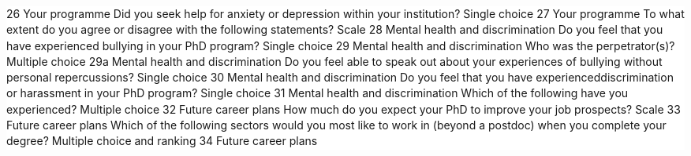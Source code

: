   <tr>
   <td style="text-align:left;"> 26 </td>
   <td style="text-align:left;"> Your programme </td>
   <td style="text-align:left;"> Did you seek help for anxiety or depression within your institution? </td>
   <td style="text-align:left;"> Single choice </td>
  </tr>
  <tr>
   <td style="text-align:left;"> 27 </td>
   <td style="text-align:left;"> Your programme </td>
   <td style="text-align:left;"> To what extent do you agree or disagree with the following statements? </td>
   <td style="text-align:left;"> Scale </td>
  </tr>
  <tr>
   <td style="text-align:left;"> 28 </td>
   <td style="text-align:left;"> Mental health and discrimination </td>
   <td style="text-align:left;"> Do you feel that you have experienced bullying in your PhD program? </td>
   <td style="text-align:left;"> Single choice </td>
  </tr>
  <tr>
   <td style="text-align:left;"> 29 </td>
   <td style="text-align:left;"> Mental health and discrimination </td>
   <td style="text-align:left;"> Who was the perpetrator(s)? </td>
   <td style="text-align:left;"> Multiple choice </td>
  </tr>
  <tr>
   <td style="text-align:left;"> 29a </td>
   <td style="text-align:left;"> Mental health and discrimination </td>
   <td style="text-align:left;"> Do you feel able to speak out about your experiences of bullying without personal repercussions? </td>
   <td style="text-align:left;"> Single choice </td>
  </tr>
  <tr>
   <td style="text-align:left;"> 30 </td>
   <td style="text-align:left;"> Mental health and discrimination </td>
   <td style="text-align:left;"> Do you feel that you have experienceddiscrimination or harassment in your PhD program? </td>
   <td style="text-align:left;"> Single choice </td>
  </tr>
  <tr>
   <td style="text-align:left;"> 31 </td>
   <td style="text-align:left;"> Mental health and discrimination </td>
   <td style="text-align:left;"> Which of the following have you experienced? </td>
   <td style="text-align:left;"> Multiple choice </td>
  </tr>
  <tr>
   <td style="text-align:left;"> 32 </td>
   <td style="text-align:left;"> Future career plans </td>
   <td style="text-align:left;"> How much do you expect your PhD to improve your job prospects? </td>
   <td style="text-align:left;"> Scale </td>
  </tr>
  <tr>
   <td style="text-align:left;"> 33 </td>
   <td style="text-align:left;"> Future career plans </td>
   <td style="text-align:left;"> Which of the following sectors would you most like to work in (beyond a postdoc) when you complete your degree? </td>
   <td style="text-align:left;"> Multiple choice and ranking </td>
  </tr>
  <tr>
   <td style="text-align:left;"> 34 </td>
   <td style="text-align:left;"> Future career plans </td>